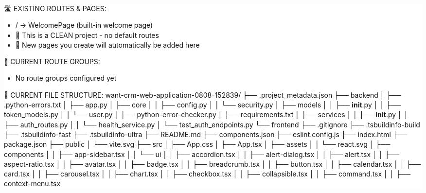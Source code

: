 🛣️ EXISTING ROUTES & PAGES:
- / → WelcomePage (built-in welcome page)
- 📝 This is a CLEAN project - no default routes
- 🎯 New pages you create will automatically be added here

📂 CURRENT ROUTE GROUPS:
- No route groups configured yet

📂 CURRENT FILE STRUCTURE:
want-crm-web-application-0808-152839/
├── .project_metadata.json
├── backend
│   ├── .python-errors.txt
│   ├── app.py
│   ├── core
│   │   ├── config.py
│   │   └── security.py
│   ├── models
│   │   ├── __init__.py
│   │   ├── token_models.py
│   │   └── user.py
│   ├── python-error-checker.py
│   ├── requirements.txt
│   ├── services
│   │   ├── __init__.py
│   │   ├── auth_routes.py
│   │   └── health_service.py
│   └── test_auth_endpoints.py
└── frontend
    ├── .gitignore
    ├── .tsbuildinfo-build
    ├── .tsbuildinfo-fast
    ├── .tsbuildinfo-ultra
    ├── README.md
    ├── components.json
    ├── eslint.config.js
    ├── index.html
    ├── package.json
    ├── public
    │   └── vite.svg
    ├── src
    │   ├── App.css
    │   ├── App.tsx
    │   ├── assets
    │   │   └── react.svg
    │   ├── components
    │   │   ├── app-sidebar.tsx
    │   │   └── ui
    │   │       ├── accordion.tsx
    │   │       ├── alert-dialog.tsx
    │   │       ├── alert.tsx
    │   │       ├── aspect-ratio.tsx
    │   │       ├── avatar.tsx
    │   │       ├── badge.tsx
    │   │       ├── breadcrumb.tsx
    │   │       ├── button.tsx
    │   │       ├── calendar.tsx
    │   │       ├── card.tsx
    │   │       ├── carousel.tsx
    │   │       ├── chart.tsx
    │   │       ├── checkbox.tsx
    │   │       ├── collapsible.tsx
    │   │       ├── command.tsx
    │   │       ├── context-menu.tsx